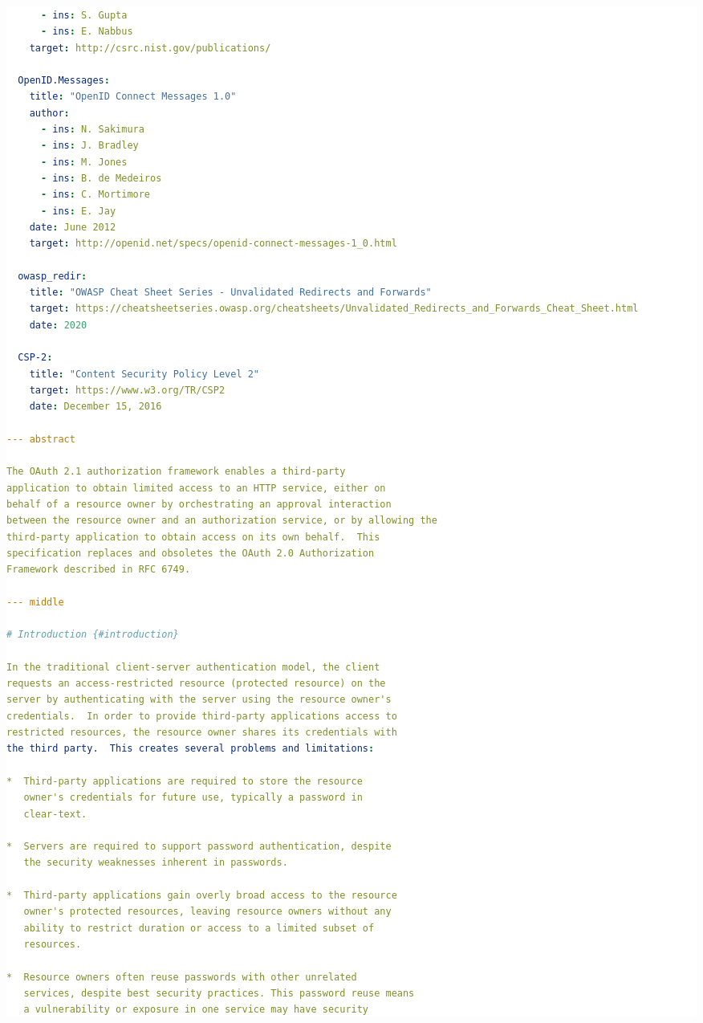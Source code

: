 ```yaml
      - ins: S. Gupta
      - ins: E. Nabbus
    target: http://csrc.nist.gov/publications/

  OpenID.Messages:
    title: "OpenID Connect Messages 1.0"
    author:
      - ins: N. Sakimura
      - ins: J. Bradley
      - ins: M. Jones
      - ins: B. de Medeiros
      - ins: C. Mortimore
      - ins: E. Jay
    date: June 2012
    target: http://openid.net/specs/openid-connect-messages-1_0.html

  owasp_redir:
    title: "OWASP Cheat Sheet Series - Unvalidated Redirects and Forwards"
    target: https://cheatsheetseries.owasp.org/cheatsheets/Unvalidated_Redirects_and_Forwards_Cheat_Sheet.html
    date: 2020

  CSP-2:
    title: "Content Security Policy Level 2"
    target: https://www.w3.org/TR/CSP2
    date: December 15, 2016

--- abstract

The OAuth 2.1 authorization framework enables a third-party
application to obtain limited access to an HTTP service, either on
behalf of a resource owner by orchestrating an approval interaction
between the resource owner and an authorization service, or by allowing the
third-party application to obtain access on its own behalf.  This
specification replaces and obsoletes the OAuth 2.0 Authorization
Framework described in RFC 6749.

--- middle

# Introduction {#introduction}

In the traditional client-server authentication model, the client
requests an access-restricted resource (protected resource) on the
server by authenticating with the server using the resource owner's
credentials.  In order to provide third-party applications access to
restricted resources, the resource owner shares its credentials with
the third party.  This creates several problems and limitations:

*  Third-party applications are required to store the resource
   owner's credentials for future use, typically a password in
   clear-text.

*  Servers are required to support password authentication, despite
   the security weaknesses inherent in passwords.

*  Third-party applications gain overly broad access to the resource
   owner's protected resources, leaving resource owners without any
   ability to restrict duration or access to a limited subset of
   resources.

*  Resource owners often reuse passwords with other unrelated 
   services, despite best security practices. This password reuse means
   a vulnerability or exposure in one service may have security 
```
